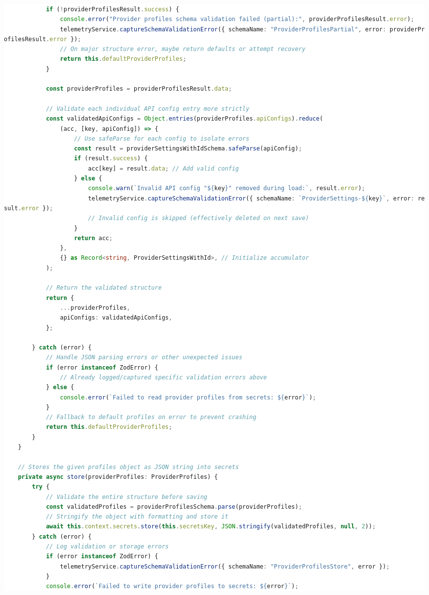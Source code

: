 ```typescript
            if (!providerProfilesResult.success) {
                console.error("Provider profiles schema validation failed (partial):", providerProfilesResult.error);
                telemetryService.captureSchemaValidationError({ schemaName: "ProviderProfilesPartial", error: providerProfilesResult.error });
                // On major structure error, maybe return defaults or attempt recovery
                return this.defaultProviderProfiles;
            }

            const providerProfiles = providerProfilesResult.data;

			// Validate each individual API config entry more strictly
			const validatedApiConfigs = Object.entries(providerProfiles.apiConfigs).reduce(
				(acc, [key, apiConfig]) => {
                    // Use safeParse for each config to isolate errors
					const result = providerSettingsWithIdSchema.safeParse(apiConfig);
					if (result.success) {
                        acc[key] = result.data; // Add valid config
                    } else {
                        console.warn(`Invalid API config "${key}" removed during load:`, result.error);
                        telemetryService.captureSchemaValidationError({ schemaName: `ProviderSettings-${key}`, error: result.error });
                        // Invalid config is skipped (effectively deleted on next save)
                    }
					return acc;
				},
				{} as Record<string, ProviderSettingsWithId>, // Initialize accumulator
			);

			// Return the validated structure
			return {
				...providerProfiles,
				apiConfigs: validatedApiConfigs,
			};

		} catch (error) {
			// Handle JSON parsing errors or other unexpected issues
			if (error instanceof ZodError) {
				// Already logged/captured specific validation errors above
			} else {
                console.error(`Failed to read provider profiles from secrets: ${error}`);
            }
            // Fallback to default profiles on error to prevent crashing
			return this.defaultProviderProfiles;
		}
	}

	// Stores the given profiles object as JSON string into secrets
	private async store(providerProfiles: ProviderProfiles) {
		try {
            // Validate the entire structure before saving
            const validatedProfiles = providerProfilesSchema.parse(providerProfiles);
			// Stringify the object with formatting and store it
			await this.context.secrets.store(this.secretsKey, JSON.stringify(validatedProfiles, null, 2));
		} catch (error) {
            // Log validation or storage errors
            if (error instanceof ZodError) {
				telemetryService.captureSchemaValidationError({ schemaName: "ProviderProfilesStore", error });
            }
			console.error(`Failed to write provider profiles to secrets: ${error}`);
```